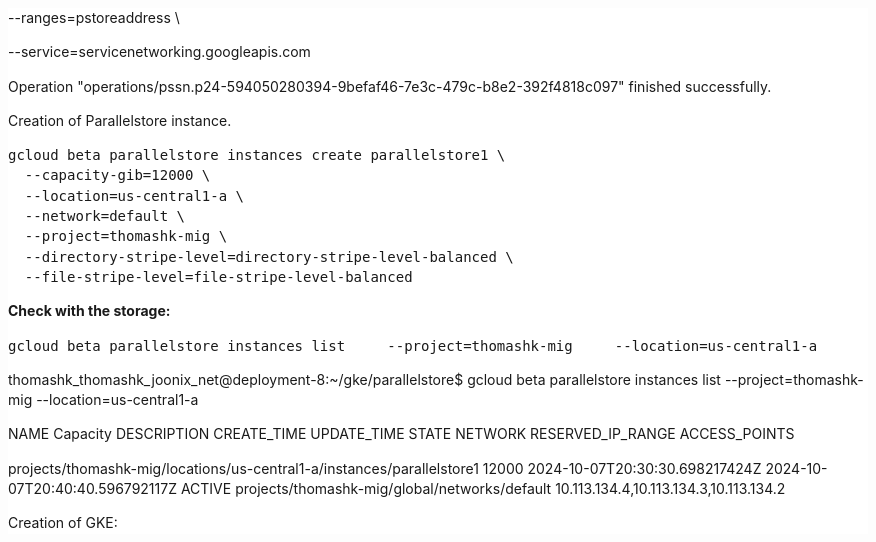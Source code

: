 <p>
  --ranges=pstoreaddress \
</p>
<p>
  --service=servicenetworking.googleapis.com
</p>
<p>
</p>
<p>
Operation
"operations/pssn.p24-594050280394-9befaf46-7e3c-479c-b8e2-392f4818c097" finished
successfully.
</p>
<p>
Creation of Parallelstore instance.
</p>


<pre
class="prettyprint">gcloud beta parallelstore instances create parallelstore1 \
  --capacity-gib=12000 \
  --location=us-central1-a \
  --network=default \
  --project=thomashk-mig \
  --directory-stripe-level=directory-stripe-level-balanced \
  --file-stripe-level=file-stripe-level-balanced</pre>
<p>
<strong>Check with the storage:</strong>
</p>


<pre
class="prettyprint">gcloud beta parallelstore instances list     --project=thomashk-mig     --location=us-central1-a</pre>
<p>
thomashk_thomashk_joonix_net@deployment-8:~/gke/parallelstore$ gcloud beta
parallelstore instances list     --project=thomashk-mig
--location=us-central1-a
</p>
<p>
NAME                                                                    Capacity
 DESCRIPTION  CREATE_TIME                     UPDATE_TIME
STATE   NETWORK                                        RESERVED_IP_RANGE
ACCESS_POINTS
</p>
<p>
projects/thomashk-mig/locations/us-central1-a/instances/parallelstore1  12000
              2024-10-07T20:30:30.698217424Z  2024-10-07T20:40:40.596792117Z
ACTIVE  projects/thomashk-mig/global/networks/default
10.113.134.4,10.113.134.3,10.113.134.2
</p>
<p>
Creation of GKE:
</p>
